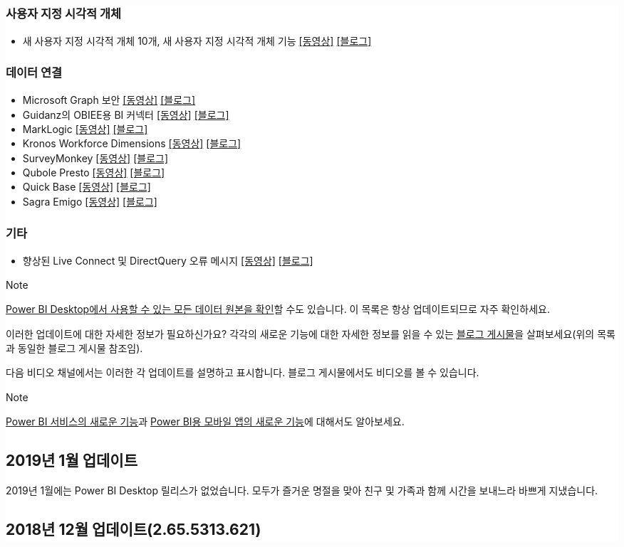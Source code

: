### <a name="custom-visuals"></a>사용자 지정 시각적 개체
* 새 사용자 지정 시각적 개체 10개, 새 사용자 지정 시각적 개체 기능  [[동영상]](https://youtu.be/dMD25wfElLg?t=1324)  [[블로그]](https://powerbi.microsoft.com/blog/power-bi-desktop-february-2019-feature-summary/#customVisuals) 

### <a name="data-connectivity"></a>데이터 연결

* Microsoft Graph 보안 [[동영상]](https://youtu.be/dMD25wfElLg?t=2787)  [[블로그]](https://powerbi.microsoft.com/blog/power-bi-desktop-february-2019-feature-summary/#microsoftGraph) 
* Guidanz의 OBIEE용 BI 커넥터  [[동영상]](https://youtu.be/dMD25wfElLg?t=2807)   [[블로그]](https://powerbi.microsoft.com/blog/power-bi-desktop-february-2019-feature-summary/#biConnector) 
* MarkLogic [[동영상]](https://youtu.be/dMD25wfElLg?t=2825)  [[블로그]](https://powerbi.microsoft.com/blog/power-bi-desktop-february-2019-feature-summary/#markLogic) 
* Kronos Workforce Dimensions [[동영상]](https://youtu.be/dMD25wfElLg?t=2846)  [[블로그]](https://powerbi.microsoft.com/blog/power-bi-desktop-february-2019-feature-summary/#kronos) 
* SurveyMonkey [[동영상]](https://youtu.be/dMD25wfElLg?t=2857)  [[블로그]](https://powerbi.microsoft.com/blog/power-bi-desktop-february-2019-feature-summary/#surveyMonkey) 
* Qubole Presto [[동영상]](https://youtu.be/dMD25wfElLg?t=2872)  [[블로그]](https://powerbi.microsoft.com/blog/power-bi-desktop-february-2019-feature-summary/#qubole) 
* Quick Base [[동영상]](https://youtu.be/dMD25wfElLg?t=2899)  [[블로그]](https://powerbi.microsoft.com/blog/power-bi-desktop-february-2019-feature-summary/#quickBase) 
* Sagra Emigo [[동영상]](https://youtu.be/dMD25wfElLg?t=2909)  [[블로그]](https://powerbi.microsoft.com/blog/power-bi-desktop-february-2019-feature-summary/#emigo) 


### <a name="other"></a>기타
* 향상된 Live Connect 및 DirectQuery 오류 메시지 [[동영상]](https://youtu.be/dMD25wfElLg?t=2926)  [[블로그]](https://powerbi.microsoft.com/blog/power-bi-desktop-february-2019-feature-summary/#error) 

> [!NOTE]
> [Power BI Desktop에서 사용할 수 있는 모든 데이터 원본을 확인](desktop-data-sources.md)할 수도 있습니다. 이 목록은 항상 업데이트되므로 자주 확인하세요.

이러한 업데이트에 대한 자세한 정보가 필요하신가요? 각각의 새로운 기능에 대한 자세한 정보를 읽을 수 있는 [블로그 게시물](https://powerbi.microsoft.com/blog/power-bi-desktop-february-2019-feature-summary/)을 살펴보세요(위의 목록과 동일한 블로그 게시물 참조임).


다음 비디오 채널에서는 이러한 각 업데이트를 설명하고 표시합니다. 블로그 게시물에서도 비디오를 볼 수 있습니다.

<iframe width="560" height="315" src="https://www.youtube.com/embed/dMD25wfElLg" frameborder="0" allow="accelerometer; autoplay; encrypted-media; gyroscope; picture-in-picture" allowfullscreen></iframe>

> [!NOTE]
> [Power BI 서비스의 새로운 기능](service-whats-new.md)과 [Power BI용 모바일 앱의 새로운 기능](consumer/mobile/mobile-whats-new-in-the-mobile-apps.md)에 대해서도 알아보세요.


## <a name="january-2019-update"></a>2019년 1월 업데이트

2019년 1월에는 Power BI Desktop 릴리스가 없었습니다. 모두가 즐거운 명절을 맞아 친구 및 가족과 함께 시간을 보내느라 바쁘게 지냈습니다. 


## <a name="december-2018-update-2655313621"></a>2018년 12월 업데이트(2.65.5313.621)
